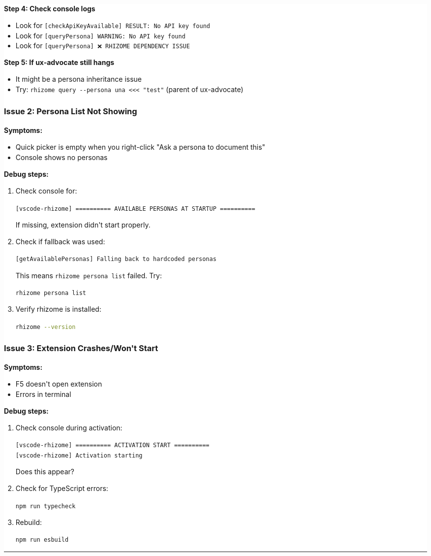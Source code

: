 **Step 4: Check console logs**
- Look for `[checkApiKeyAvailable] RESULT: No API key found`
- Look for `[queryPersona] WARNING: No API key found`
- Look for `[queryPersona] ❌ RHIZOME DEPENDENCY ISSUE`

**Step 5: If ux-advocate still hangs**
- It might be a persona inheritance issue
- Try: `rhizome query --persona una <<< "test"` (parent of ux-advocate)

### Issue 2: Persona List Not Showing

**Symptoms:**
- Quick picker is empty when you right-click "Ask a persona to document this"
- Console shows no personas

**Debug steps:**
1. Check console for:
   ```
   [vscode-rhizome] ========== AVAILABLE PERSONAS AT STARTUP ==========
   ```
   If missing, extension didn't start properly.

2. Check if fallback was used:
   ```
   [getAvailablePersonas] Falling back to hardcoded personas
   ```
   This means `rhizome persona list` failed. Try:
   ```bash
   rhizome persona list
   ```

3. Verify rhizome is installed:
   ```bash
   rhizome --version
   ```

### Issue 3: Extension Crashes/Won't Start

**Symptoms:**
- F5 doesn't open extension
- Errors in terminal

**Debug steps:**
1. Check console during activation:
   ```
   [vscode-rhizome] ========== ACTIVATION START ==========
   [vscode-rhizome] Activation starting
   ```
   Does this appear?

2. Check for TypeScript errors:
   ```bash
   npm run typecheck
   ```

3. Rebuild:
   ```bash
   npm run esbuild
   ```

---